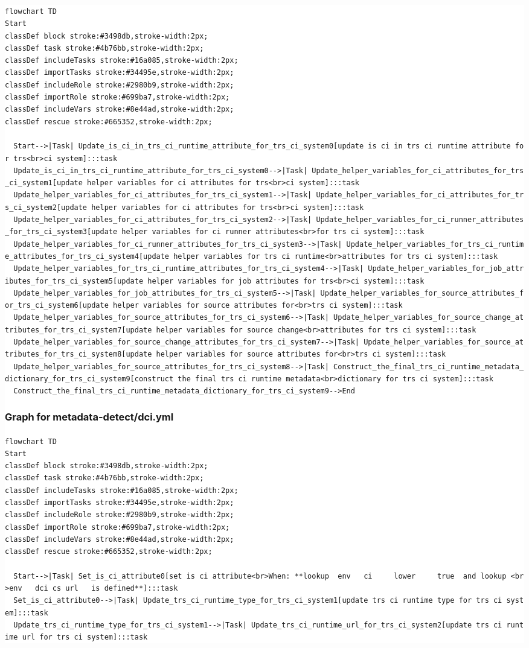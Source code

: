```mermaid
flowchart TD
Start
classDef block stroke:#3498db,stroke-width:2px;
classDef task stroke:#4b76bb,stroke-width:2px;
classDef includeTasks stroke:#16a085,stroke-width:2px;
classDef importTasks stroke:#34495e,stroke-width:2px;
classDef includeRole stroke:#2980b9,stroke-width:2px;
classDef importRole stroke:#699ba7,stroke-width:2px;
classDef includeVars stroke:#8e44ad,stroke-width:2px;
classDef rescue stroke:#665352,stroke-width:2px;

  Start-->|Task| Update_is_ci_in_trs_ci_runtime_attribute_for_trs_ci_system0[update is ci in trs ci runtime attribute for trs<br>ci system]:::task
  Update_is_ci_in_trs_ci_runtime_attribute_for_trs_ci_system0-->|Task| Update_helper_variables_for_ci_attributes_for_trs_ci_system1[update helper variables for ci attributes for trs<br>ci system]:::task
  Update_helper_variables_for_ci_attributes_for_trs_ci_system1-->|Task| Update_helper_variables_for_ci_attributes_for_trs_ci_system2[update helper variables for ci attributes for trs<br>ci system]:::task
  Update_helper_variables_for_ci_attributes_for_trs_ci_system2-->|Task| Update_helper_variables_for_ci_runner_attributes_for_trs_ci_system3[update helper variables for ci runner attributes<br>for trs ci system]:::task
  Update_helper_variables_for_ci_runner_attributes_for_trs_ci_system3-->|Task| Update_helper_variables_for_trs_ci_runtime_attributes_for_trs_ci_system4[update helper variables for trs ci runtime<br>attributes for trs ci system]:::task
  Update_helper_variables_for_trs_ci_runtime_attributes_for_trs_ci_system4-->|Task| Update_helper_variables_for_job_attributes_for_trs_ci_system5[update helper variables for job attributes for trs<br>ci system]:::task
  Update_helper_variables_for_job_attributes_for_trs_ci_system5-->|Task| Update_helper_variables_for_source_attributes_for_trs_ci_system6[update helper variables for source attributes for<br>trs ci system]:::task
  Update_helper_variables_for_source_attributes_for_trs_ci_system6-->|Task| Update_helper_variables_for_source_change_attributes_for_trs_ci_system7[update helper variables for source change<br>attributes for trs ci system]:::task
  Update_helper_variables_for_source_change_attributes_for_trs_ci_system7-->|Task| Update_helper_variables_for_source_attributes_for_trs_ci_system8[update helper variables for source attributes for<br>trs ci system]:::task
  Update_helper_variables_for_source_attributes_for_trs_ci_system8-->|Task| Construct_the_final_trs_ci_runtime_metadata_dictionary_for_trs_ci_system9[construct the final trs ci runtime metadata<br>dictionary for trs ci system]:::task
  Construct_the_final_trs_ci_runtime_metadata_dictionary_for_trs_ci_system9-->End
```


### Graph for metadata-detect/dci.yml

```mermaid
flowchart TD
Start
classDef block stroke:#3498db,stroke-width:2px;
classDef task stroke:#4b76bb,stroke-width:2px;
classDef includeTasks stroke:#16a085,stroke-width:2px;
classDef importTasks stroke:#34495e,stroke-width:2px;
classDef includeRole stroke:#2980b9,stroke-width:2px;
classDef importRole stroke:#699ba7,stroke-width:2px;
classDef includeVars stroke:#8e44ad,stroke-width:2px;
classDef rescue stroke:#665352,stroke-width:2px;

  Start-->|Task| Set_is_ci_attribute0[set is ci attribute<br>When: **lookup  env   ci     lower     true  and lookup <br>env   dci cs url   is defined**]:::task
  Set_is_ci_attribute0-->|Task| Update_trs_ci_runtime_type_for_trs_ci_system1[update trs ci runtime type for trs ci system]:::task
  Update_trs_ci_runtime_type_for_trs_ci_system1-->|Task| Update_trs_ci_runtime_url_for_trs_ci_system2[update trs ci runtime url for trs ci system]:::task
```